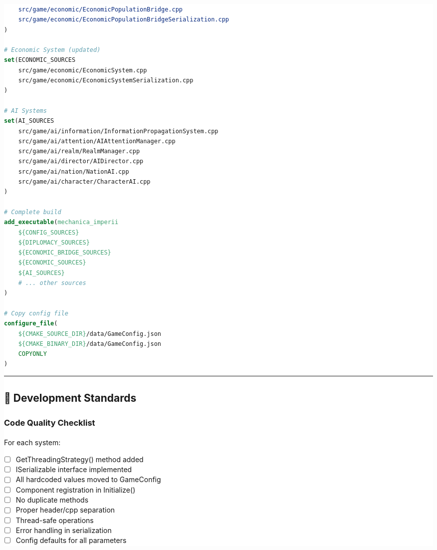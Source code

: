 ```cmake
    src/game/economic/EconomicPopulationBridge.cpp
    src/game/economic/EconomicPopulationBridgeSerialization.cpp
)

# Economic System (updated)
set(ECONOMIC_SOURCES
    src/game/economic/EconomicSystem.cpp
    src/game/economic/EconomicSystemSerialization.cpp
)

# AI Systems
set(AI_SOURCES
    src/game/ai/information/InformationPropagationSystem.cpp
    src/game/ai/attention/AIAttentionManager.cpp
    src/game/ai/realm/RealmManager.cpp
    src/game/ai/director/AIDirector.cpp
    src/game/ai/nation/NationAI.cpp
    src/game/ai/character/CharacterAI.cpp
)

# Complete build
add_executable(mechanica_imperii
    ${CONFIG_SOURCES}
    ${DIPLOMACY_SOURCES}
    ${ECONOMIC_BRIDGE_SOURCES}
    ${ECONOMIC_SOURCES}
    ${AI_SOURCES}
    # ... other sources
)

# Copy config file
configure_file(
    ${CMAKE_SOURCE_DIR}/data/GameConfig.json
    ${CMAKE_BINARY_DIR}/data/GameConfig.json
    COPYONLY
)
```

---

## 🚀 **Development Standards**

### **Code Quality Checklist**
For each system:
- [ ] GetThreadingStrategy() method added
- [ ] ISerializable interface implemented
- [ ] All hardcoded values moved to GameConfig
- [ ] Component registration in Initialize()
- [ ] No duplicate methods
- [ ] Proper header/cpp separation
- [ ] Thread-safe operations
- [ ] Error handling in serialization
- [ ] Config defaults for all parameters
